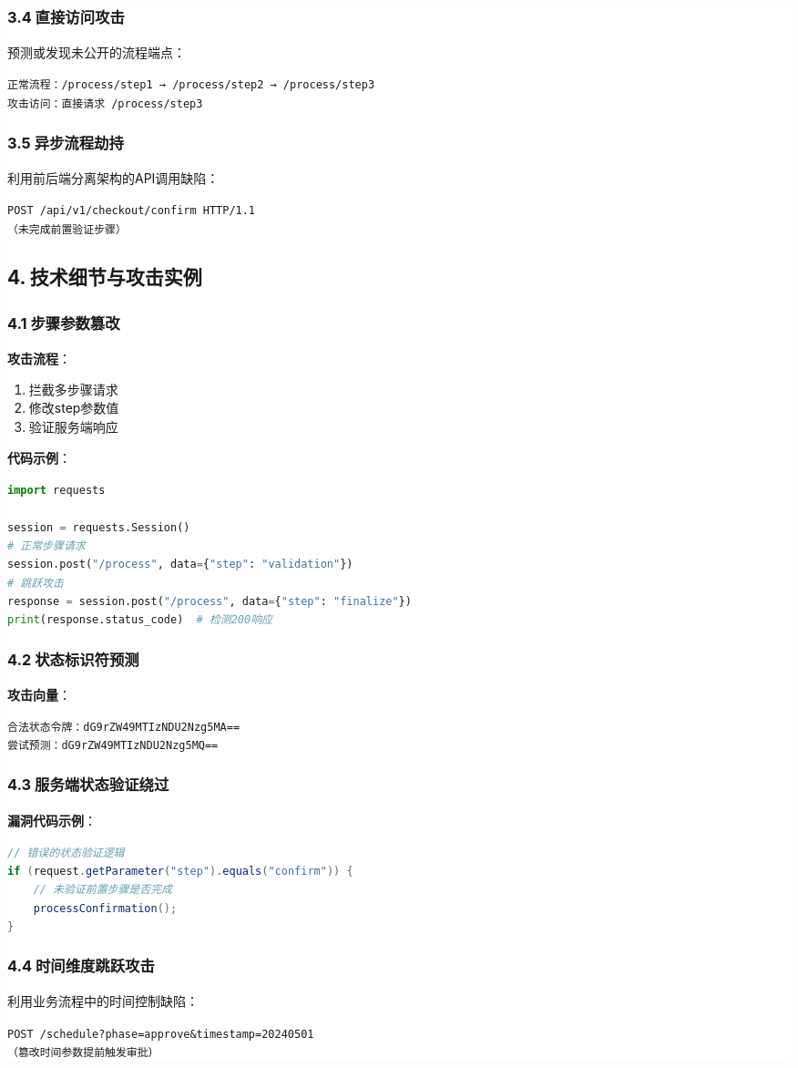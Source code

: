 ### 3.4 直接访问攻击
预测或发现未公开的流程端点：
```
正常流程：/process/step1 → /process/step2 → /process/step3
攻击访问：直接请求 /process/step3
```

### 3.5 异步流程劫持
利用前后端分离架构的API调用缺陷：
```http
POST /api/v1/checkout/confirm HTTP/1.1
（未完成前置验证步骤）
```

## 4. 技术细节与攻击实例

### 4.1 步骤参数篡改
**攻击流程**：
1. 拦截多步骤请求
2. 修改step参数值
3. 验证服务端响应

**代码示例**：
```python
import requests

session = requests.Session()
# 正常步骤请求
session.post("/process", data={"step": "validation"})
# 跳跃攻击
response = session.post("/process", data={"step": "finalize"})
print(response.status_code)  # 检测200响应
```

### 4.2 状态标识符预测
**攻击向量**：
```
合法状态令牌：dG9rZW49MTIzNDU2Nzg5MA==
尝试预测：dG9rZW49MTIzNDU2Nzg5MQ==
```

### 4.3 服务端状态验证绕过
**漏洞代码示例**：
```java
// 错误的状态验证逻辑
if (request.getParameter("step").equals("confirm")) {
    // 未验证前置步骤是否完成
    processConfirmation();
}
```

### 4.4 时间维度跳跃攻击
利用业务流程中的时间控制缺陷：
```http
POST /schedule?phase=approve&timestamp=20240501
（篡改时间参数提前触发审批）
```
